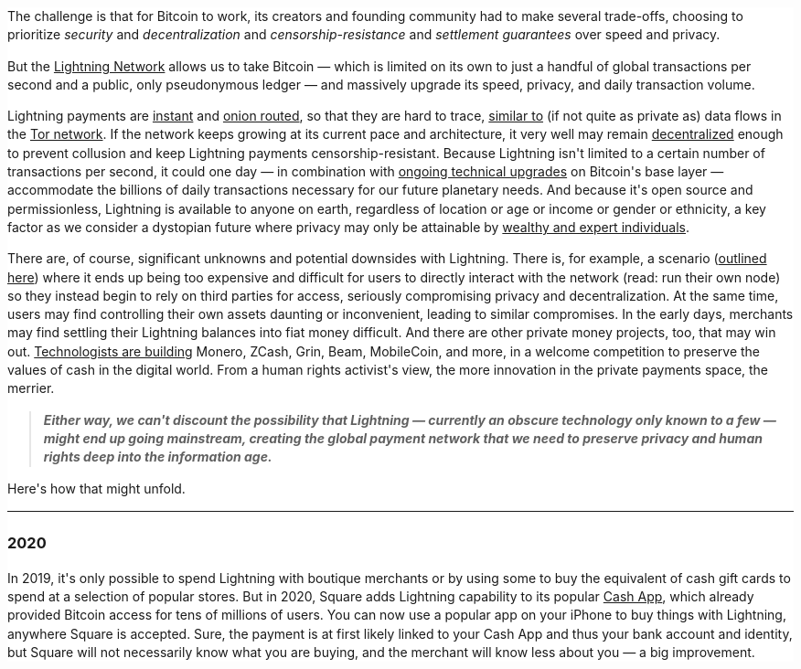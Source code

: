 The challenge is that for Bitcoin to work, its creators and founding community had to make several trade-offs, choosing to prioritize _security_ and _decentralization_ and _censorship-resistance_ and _settlement guarantees_ over speed and privacy.

But the [Lightning Network](https://twitter.com/aantonop/status/980163365958975490?lang=en) allows us to take Bitcoin — which is limited on its own to just a handful of global transactions per second and a public, only pseudonymous ledger — and massively upgrade its speed, privacy, and daily transaction volume.

Lightning payments are [instant](https://coincenter.org/link/we-demonstrated-the-bitcoin-lightning-network-in-congress) and [onion routed](https://en.wikipedia.org/wiki/Onion_routing), so that they are hard to trace, [similar to](https://en.bitcoin.it/wiki/Privacy#Lightning_Network) (if not quite as private as) data flows in the [Tor network](https://www.torproject.org/). If the network keeps growing at its current pace and architecture, it very well may remain [decentralized](https://medium.com/hackernoon/them-lightning-network-nodes-sure-do-look-centralized-to-me-what-gives-ee39c9b12ac0) enough to prevent collusion and keep Lightning payments censorship-resistant. Because Lightning isn't limited to a certain number of transactions per second, it could one day — in combination with [ongoing technical upgrades](https://medium.com/galaxy-digital-global-research/taproot-schnorr-scalability-and-privacy-upgrades-for-bitcoin-e81b0df9101b) on Bitcoin's base layer — accommodate the billions of daily transactions necessary for our future planetary needs. And because it's open source and permissionless, Lightning is available to anyone on earth, regardless of location or age or income or gender or ethnicity, a key factor as we consider a dystopian future where privacy may only be attainable by [wealthy and expert individuals](https://www.nytimes.com/2019/03/12/technology/how-to-disappear-surveillance-state.html).

There are, of course, significant unknowns and potential downsides with Lightning. There is, for example, a scenario ([outlined here](https://www.kristovatlas.com/the-inevitability-of-privacy-in-lightning-networks/?source=post_page---------------------------)) where it ends up being too expensive and difficult for users to directly interact with the network (read: run their own node) so they instead begin to rely on third parties for access, seriously compromising privacy and decentralization. At the same time, users may find controlling their own assets daunting or inconvenient, leading to similar compromises. In the early days, merchants may find settling their Lightning balances into fiat money difficult. And there are other private money projects, too, that may win out. [Technologists are building](https://medium.com/human-rights-foundation-hrf/privacy-and-cryptocurrency-part-iii-should-you-use-a-privacy-coin-22dc71732a2f) Monero, ZCash, Grin, Beam, MobileCoin, and more, in a welcome competition to preserve the values of cash in the digital world. From a human rights activist's view, the more innovation in the private payments space, the merrier.

> **_Either way, we can't discount the possibility that Lightning — currently an obscure technology only known to a few — might end up going mainstream, creating the global payment network that we need to preserve privacy and human rights deep into the information age._**

Here's how that might unfold.

***

### **2020**

In 2019, it's only possible to spend Lightning with boutique merchants or by using some to buy the equivalent of cash gift cards to spend at a selection of popular stores. But in 2020, Square adds Lightning capability to its popular [Cash App](https://cash.app/bitcoin), which already provided Bitcoin access for tens of millions of users. You can now use a popular app on your iPhone to buy things with Lightning, anywhere Square is accepted. Sure, the payment is at first likely linked to your Cash App and thus your bank account and identity, but Square will not necessarily know what you are buying, and the merchant will know less about you — a big improvement.
